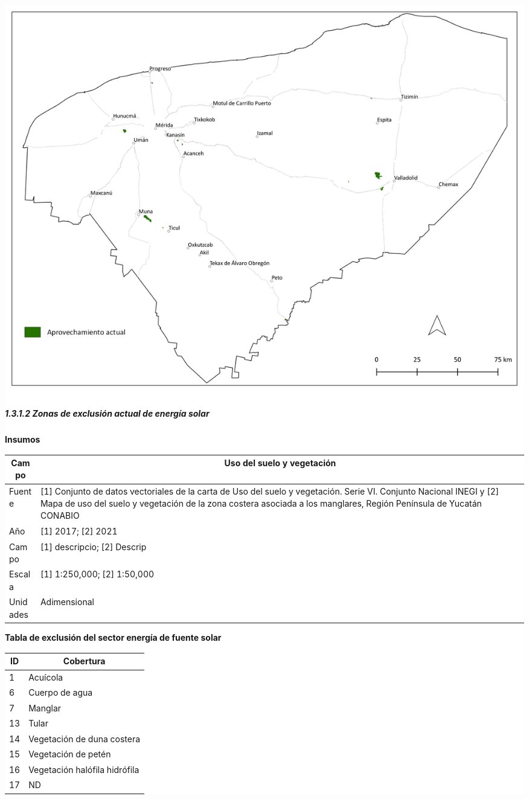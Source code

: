 ![](./recursos/energia/mapa_aprov_actual_solar.png)

##### 1.3.1.2 Zonas de exclusión actual de energía solar

**Insumos**

Campo | Uso del suelo y vegetación
-- | --
Fuente | [1] Conjunto de datos vectoriales de la carta de Uso del suelo y vegetación. Serie VI. Conjunto Nacional INEGI y [2] Mapa de uso del suelo y vegetación de la zona costera asociada a los manglares, Región Península de Yucatán CONABIO
Año | [1] 2017; [2] 2021
Campo | [1] descripcio; [2] Descrip
Escala | [1] 1:250,000; [2] 1:50,000
Unidades | Adimensional

**Tabla de exclusión del sector energía de fuente solar**

ID | Cobertura
-- | --
1 | Acuícola
6 | Cuerpo de agua
7 | Manglar
13 | Tular
14 | Vegetación de duna costera
15 | Vegetación de petén
16 | Vegetación halófila hidrófila
17 | ND
